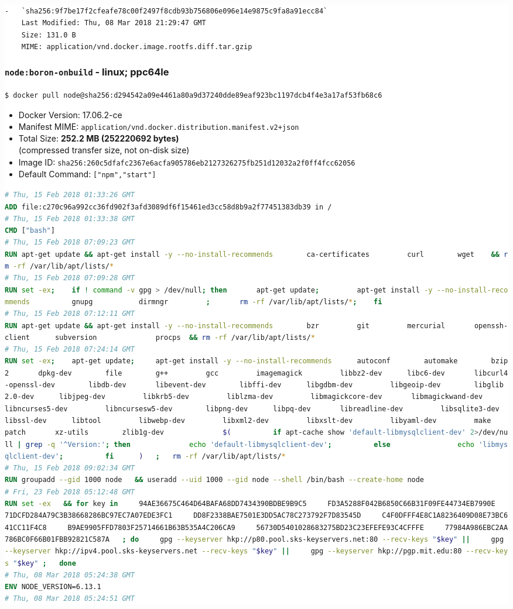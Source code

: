 	-	`sha256:9f7be17f2cfeafe78c00f2497f8cdb93b756806e096e14e9875c9fa8a91ecc84`  
		Last Modified: Thu, 08 Mar 2018 21:29:47 GMT  
		Size: 131.0 B  
		MIME: application/vnd.docker.image.rootfs.diff.tar.gzip

### `node:boron-onbuild` - linux; ppc64le

```console
$ docker pull node@sha256:d294542a09e4461a80a9d37240dde89eaf923bc1197dcb4f4e3a17af53fb68c6
```

-	Docker Version: 17.06.2-ce
-	Manifest MIME: `application/vnd.docker.distribution.manifest.v2+json`
-	Total Size: **252.2 MB (252220692 bytes)**  
	(compressed transfer size, not on-disk size)
-	Image ID: `sha256:260c5dfafc2367e6acfa905786eb2127326275fb251d12032a2f0ff4fcc62056`
-	Default Command: `["npm","start"]`

```dockerfile
# Thu, 15 Feb 2018 01:33:26 GMT
ADD file:c270c96a992cc36fd902f3afd3089df6f15461ed3cc58d8b9a2f77451383db39 in / 
# Thu, 15 Feb 2018 01:33:38 GMT
CMD ["bash"]
# Thu, 15 Feb 2018 07:09:23 GMT
RUN apt-get update && apt-get install -y --no-install-recommends 		ca-certificates 		curl 		wget 	&& rm -rf /var/lib/apt/lists/*
# Thu, 15 Feb 2018 07:09:28 GMT
RUN set -ex; 	if ! command -v gpg > /dev/null; then 		apt-get update; 		apt-get install -y --no-install-recommends 			gnupg 			dirmngr 		; 		rm -rf /var/lib/apt/lists/*; 	fi
# Thu, 15 Feb 2018 07:12:11 GMT
RUN apt-get update && apt-get install -y --no-install-recommends 		bzr 		git 		mercurial 		openssh-client 		subversion 				procps 	&& rm -rf /var/lib/apt/lists/*
# Thu, 15 Feb 2018 07:24:14 GMT
RUN set -ex; 	apt-get update; 	apt-get install -y --no-install-recommends 		autoconf 		automake 		bzip2 		dpkg-dev 		file 		g++ 		gcc 		imagemagick 		libbz2-dev 		libc6-dev 		libcurl4-openssl-dev 		libdb-dev 		libevent-dev 		libffi-dev 		libgdbm-dev 		libgeoip-dev 		libglib2.0-dev 		libjpeg-dev 		libkrb5-dev 		liblzma-dev 		libmagickcore-dev 		libmagickwand-dev 		libncurses5-dev 		libncursesw5-dev 		libpng-dev 		libpq-dev 		libreadline-dev 		libsqlite3-dev 		libssl-dev 		libtool 		libwebp-dev 		libxml2-dev 		libxslt-dev 		libyaml-dev 		make 		patch 		xz-utils 		zlib1g-dev 				$( 			if apt-cache show 'default-libmysqlclient-dev' 2>/dev/null | grep -q '^Version:'; then 				echo 'default-libmysqlclient-dev'; 			else 				echo 'libmysqlclient-dev'; 			fi 		) 	; 	rm -rf /var/lib/apt/lists/*
# Thu, 15 Feb 2018 09:02:34 GMT
RUN groupadd --gid 1000 node   && useradd --uid 1000 --gid node --shell /bin/bash --create-home node
# Fri, 23 Feb 2018 05:12:48 GMT
RUN set -ex   && for key in     94AE36675C464D64BAFA68DD7434390BDBE9B9C5     FD3A5288F042B6850C66B31F09FE44734EB7990E     71DCFD284A79C3B38668286BC97EC7A07EDE3FC1     DD8F2338BAE7501E3DD5AC78C273792F7D83545D     C4F0DFFF4E8C1A8236409D08E73BC641CC11F4C8     B9AE9905FFD7803F25714661B63B535A4C206CA9     56730D5401028683275BD23C23EFEFE93C4CFFFE     77984A986EBC2AA786BC0F66B01FBB92821C587A   ; do     gpg --keyserver hkp://p80.pool.sks-keyservers.net:80 --recv-keys "$key" ||     gpg --keyserver hkp://ipv4.pool.sks-keyservers.net --recv-keys "$key" ||     gpg --keyserver hkp://pgp.mit.edu:80 --recv-keys "$key" ;   done
# Thu, 08 Mar 2018 05:24:38 GMT
ENV NODE_VERSION=6.13.1
# Thu, 08 Mar 2018 05:24:51 GMT
```